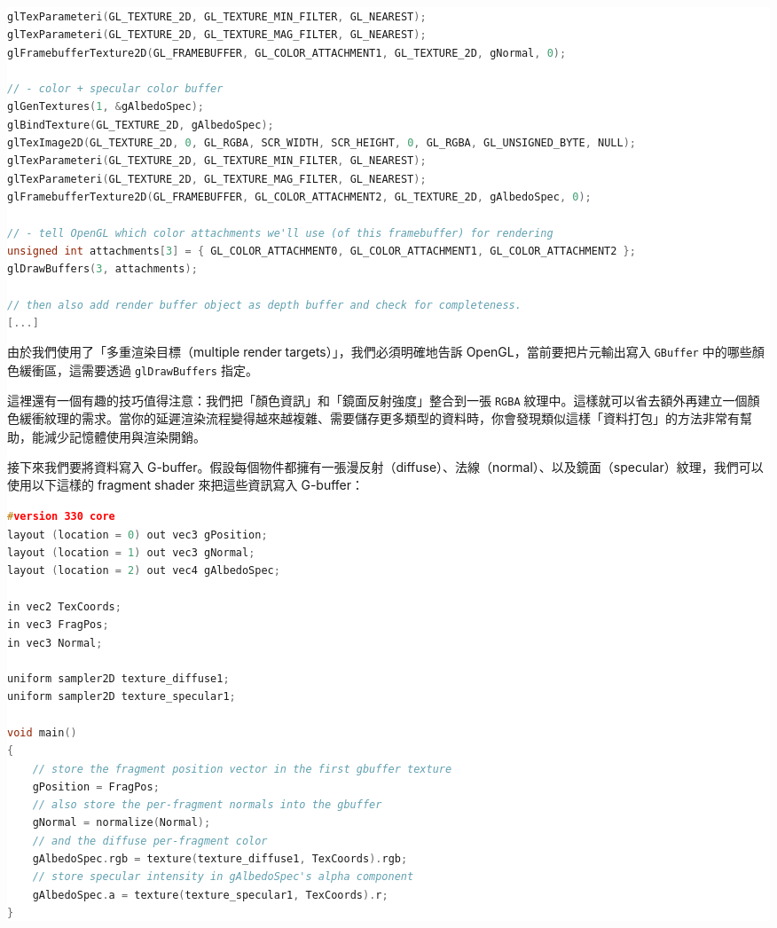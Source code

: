 ```cpp
glTexParameteri(GL_TEXTURE_2D, GL_TEXTURE_MIN_FILTER, GL_NEAREST);
glTexParameteri(GL_TEXTURE_2D, GL_TEXTURE_MAG_FILTER, GL_NEAREST);
glFramebufferTexture2D(GL_FRAMEBUFFER, GL_COLOR_ATTACHMENT1, GL_TEXTURE_2D, gNormal, 0);

// - color + specular color buffer
glGenTextures(1, &gAlbedoSpec);
glBindTexture(GL_TEXTURE_2D, gAlbedoSpec);
glTexImage2D(GL_TEXTURE_2D, 0, GL_RGBA, SCR_WIDTH, SCR_HEIGHT, 0, GL_RGBA, GL_UNSIGNED_BYTE, NULL);
glTexParameteri(GL_TEXTURE_2D, GL_TEXTURE_MIN_FILTER, GL_NEAREST);
glTexParameteri(GL_TEXTURE_2D, GL_TEXTURE_MAG_FILTER, GL_NEAREST);
glFramebufferTexture2D(GL_FRAMEBUFFER, GL_COLOR_ATTACHMENT2, GL_TEXTURE_2D, gAlbedoSpec, 0);

// - tell OpenGL which color attachments we'll use (of this framebuffer) for rendering
unsigned int attachments[3] = { GL_COLOR_ATTACHMENT0, GL_COLOR_ATTACHMENT1, GL_COLOR_ATTACHMENT2 };
glDrawBuffers(3, attachments);

// then also add render buffer object as depth buffer and check for completeness.
[...]
```

由於我們使用了「多重渲染目標（multiple render targets）」，我們必須明確地告訴 OpenGL，當前要把片元輸出寫入 `GBuffer` 中的哪些顏色緩衝區，這需要透過 `glDrawBuffers` 指定。

這裡還有一個有趣的技巧值得注意：我們把「顏色資訊」和「鏡面反射強度」整合到一張 `RGBA` 紋理中。這樣就可以省去額外再建立一個顏色緩衝紋理的需求。當你的延遲渲染流程變得越來越複雜、需要儲存更多類型的資料時，你會發現類似這樣「資料打包」的方法非常有幫助，能減少記憶體使用與渲染開銷。

接下來我們要將資料寫入 G-buffer。假設每個物件都擁有一張漫反射（diffuse）、法線（normal）、以及鏡面（specular）紋理，我們可以使用以下這樣的 fragment shader 來把這些資訊寫入 G-buffer：

```cpp
#version 330 core
layout (location = 0) out vec3 gPosition;
layout (location = 1) out vec3 gNormal;
layout (location = 2) out vec4 gAlbedoSpec;

in vec2 TexCoords;
in vec3 FragPos;
in vec3 Normal;

uniform sampler2D texture_diffuse1;
uniform sampler2D texture_specular1;

void main()
{
    // store the fragment position vector in the first gbuffer texture
    gPosition = FragPos;
    // also store the per-fragment normals into the gbuffer
    gNormal = normalize(Normal);
    // and the diffuse per-fragment color
    gAlbedoSpec.rgb = texture(texture_diffuse1, TexCoords).rgb;
    // store specular intensity in gAlbedoSpec's alpha component
    gAlbedoSpec.a = texture(texture_specular1, TexCoords).r;
}
```
